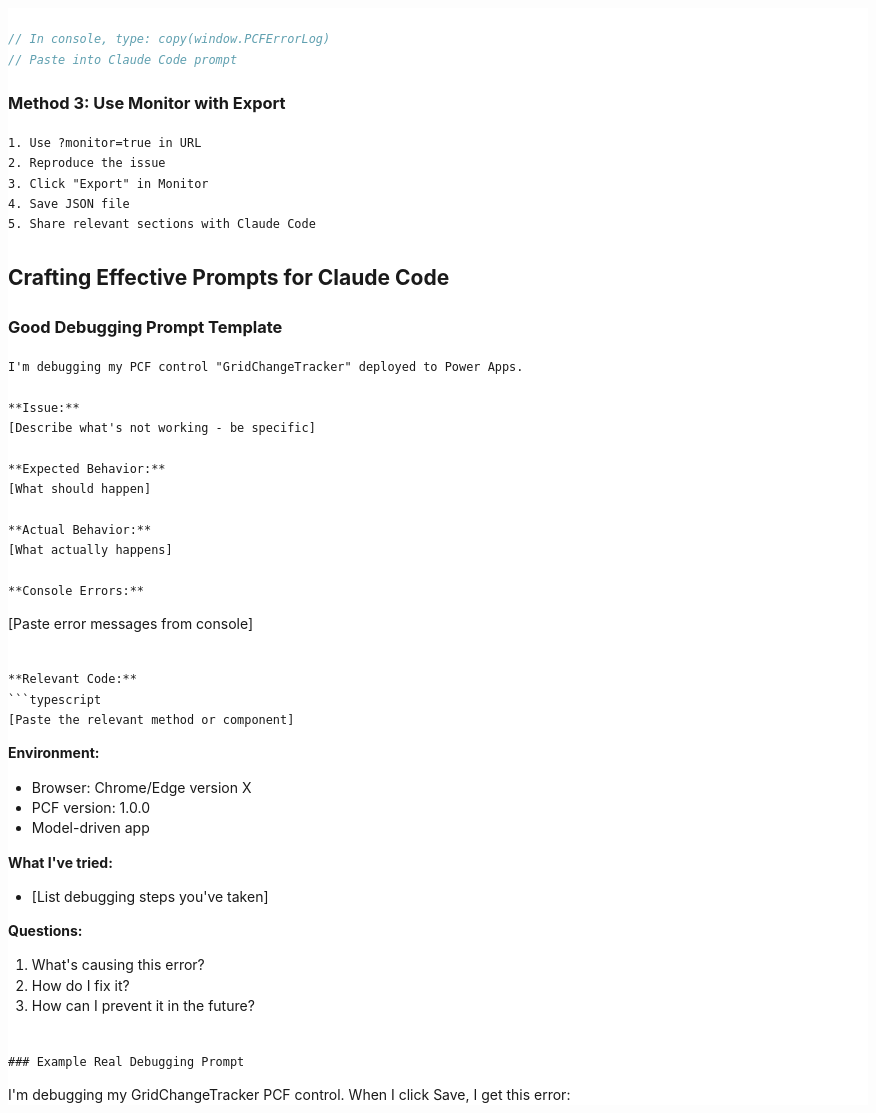 ```typescript

// In console, type: copy(window.PCFErrorLog)
// Paste into Claude Code prompt
```

### Method 3: Use Monitor with Export

```
1. Use ?monitor=true in URL
2. Reproduce the issue
3. Click "Export" in Monitor
4. Save JSON file
5. Share relevant sections with Claude Code
```

## Crafting Effective Prompts for Claude Code

### Good Debugging Prompt Template

```
I'm debugging my PCF control "GridChangeTracker" deployed to Power Apps.

**Issue:**
[Describe what's not working - be specific]

**Expected Behavior:**
[What should happen]

**Actual Behavior:**
[What actually happens]

**Console Errors:**
```
[Paste error messages from console]
```

**Relevant Code:**
```typescript
[Paste the relevant method or component]
```

**Environment:**
- Browser: Chrome/Edge version X
- PCF version: 1.0.0
- Model-driven app

**What I've tried:**
- [List debugging steps you've taken]

**Questions:**
1. What's causing this error?
2. How do I fix it?
3. How can I prevent it in the future?
```

### Example Real Debugging Prompt

```
I'm debugging my GridChangeTracker PCF control. When I click Save, I get this error:
